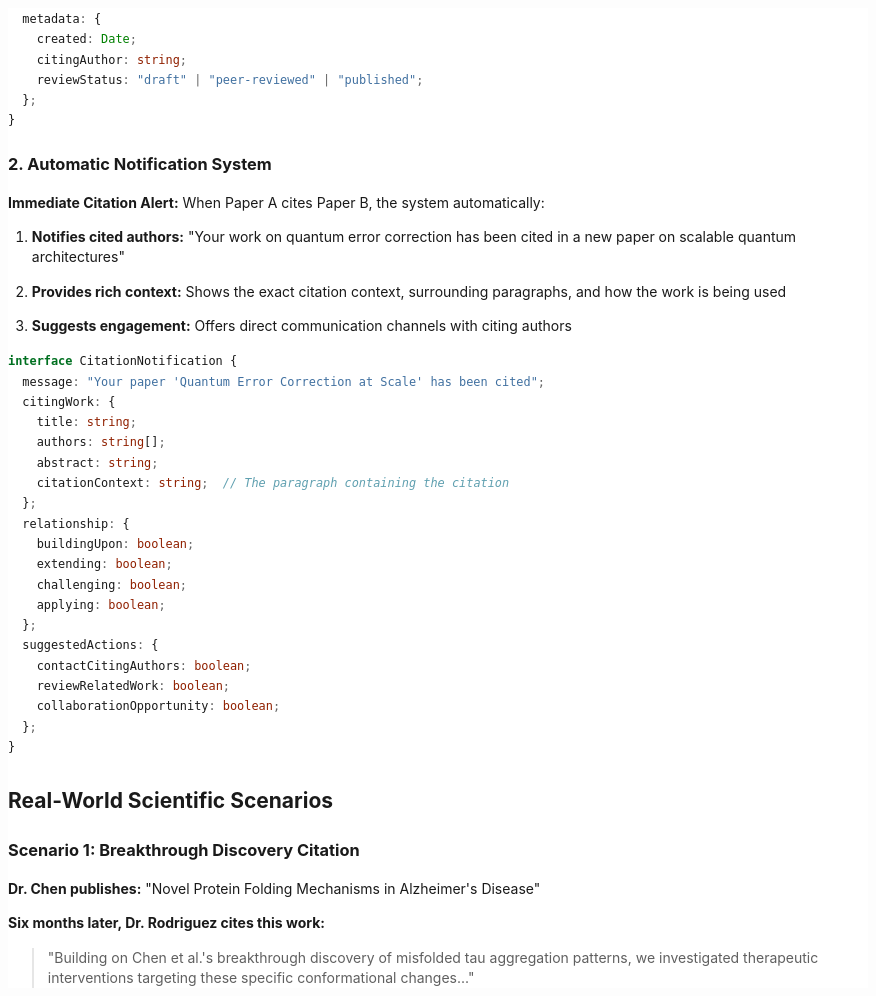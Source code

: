 ```typescript
  metadata: {
    created: Date;
    citingAuthor: string;
    reviewStatus: "draft" | "peer-reviewed" | "published";
  };
}
```

### 2. Automatic Notification System

**Immediate Citation Alert:**
When Paper A cites Paper B, the system automatically:

1. **Notifies cited authors:** "Your work on quantum error correction has been cited in a new paper on scalable quantum architectures"

2. **Provides rich context:** Shows the exact citation context, surrounding paragraphs, and how the work is being used

3. **Suggests engagement:** Offers direct communication channels with citing authors

```typescript
interface CitationNotification {
  message: "Your paper 'Quantum Error Correction at Scale' has been cited";
  citingWork: {
    title: string;
    authors: string[];
    abstract: string;
    citationContext: string;  // The paragraph containing the citation
  };
  relationship: {
    buildingUpon: boolean;
    extending: boolean;
    challenging: boolean;
    applying: boolean;
  };
  suggestedActions: {
    contactCitingAuthors: boolean;
    reviewRelatedWork: boolean;
    collaborationOpportunity: boolean;
  };
}
```

## Real-World Scientific Scenarios

### Scenario 1: Breakthrough Discovery Citation

**Dr. Chen publishes:** "Novel Protein Folding Mechanisms in Alzheimer's Disease"

**Six months later, Dr. Rodriguez cites this work:** 
> "Building on Chen et al.'s breakthrough discovery of misfolded tau aggregation patterns, we investigated therapeutic interventions targeting these specific conformational changes..."
